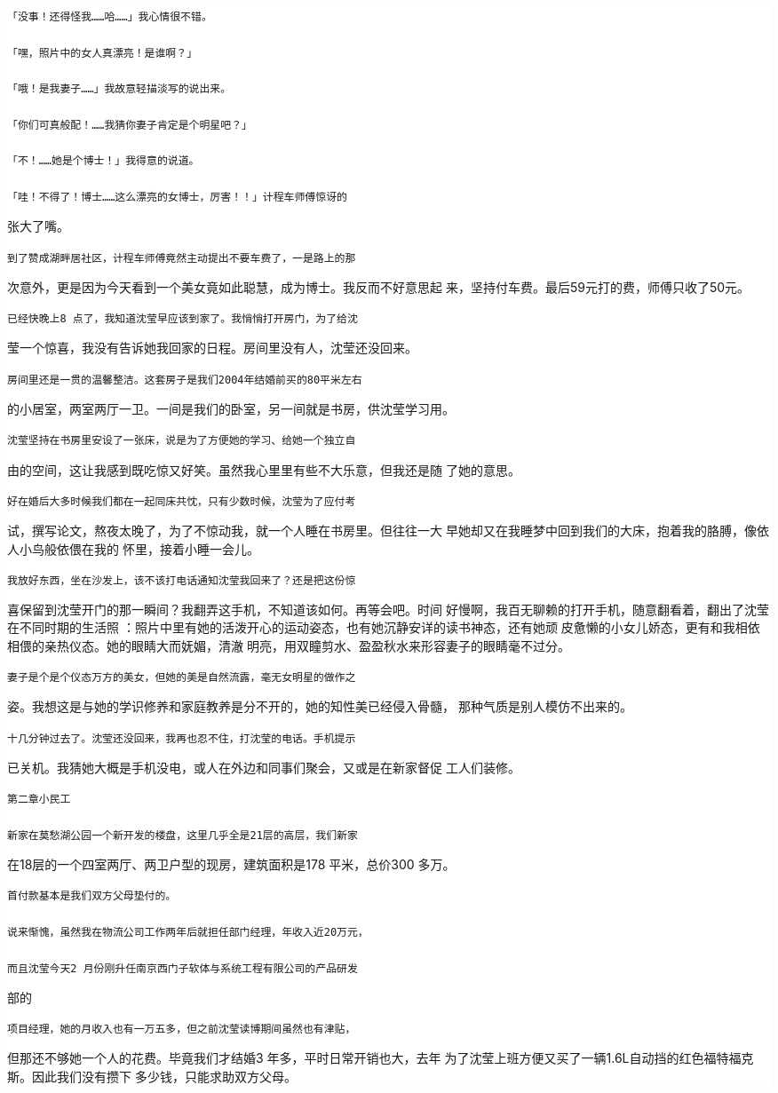     「没事！还得怪我……哈……」我心情很不错。

    「嘿，照片中的女人真漂亮！是谁啊？」

    「哦！是我妻子……」我故意轻描淡写的说出来。

    「你们可真般配！……我猜你妻子肯定是个明星吧？」

    「不！……她是个博士！」我得意的说道。

    「哇！不得了！博士……这么漂亮的女博士，厉害！！」计程车师傅惊讶的
张大了嘴。

    到了赞成湖畔居社区，计程车师傅竟然主动提出不要车费了，一是路上的那
次意外，更是因为今天看到一个美女竟如此聪慧，成为博士。我反而不好意思起
来，坚持付车费。最后59元打的费，师傅只收了50元。

    已经快晚上8 点了，我知道沈莹早应该到家了。我悄悄打开房门，为了给沈
莹一个惊喜，我没有告诉她我回家的日程。房间里没有人，沈莹还没回来。

    房间里还是一贯的温馨整洁。这套房子是我们2004年结婚前买的80平米左右
的小居室，两室两厅一卫。一间是我们的卧室，另一间就是书房，供沈莹学习用。

    沈莹坚持在书房里安设了一张床，说是为了方便她的学习、给她一个独立自
由的空间，这让我感到既吃惊又好笑。虽然我心里里有些不大乐意，但我还是随
了她的意思。

    好在婚后大多时候我们都在一起同床共忱，只有少数时候，沈莹为了应付考
试，撰写论文，熬夜太晚了，为了不惊动我，就一个人睡在书房里。但往往一大
早她却又在我睡梦中回到我们的大床，抱着我的胳膊，像依人小鸟般依偎在我的
怀里，接着小睡一会儿。

    我放好东西，坐在沙发上，该不该打电话通知沈莹我回来了？还是把这份惊
喜保留到沈莹开门的那一瞬间？我翻弄这手机，不知道该如何。再等会吧。时间
好慢啊，我百无聊赖的打开手机，随意翻看着，翻出了沈莹在不同时期的生活照
：照片中里有她的活泼开心的运动姿态，也有她沉静安详的读书神态，还有她顽
皮惫懒的小女儿娇态，更有和我相依相偎的亲热仪态。她的眼睛大而妩媚，清澈
明亮，用双瞳剪水、盈盈秋水来形容妻子的眼睛毫不过分。

    妻子是个是个仪态万方的美女，但她的美是自然流露，毫无女明星的做作之
姿。我想这是与她的学识修养和家庭教养是分不开的，她的知性美已经侵入骨髓，
那种气质是别人模仿不出来的。

    十几分钟过去了。沈莹还没回来，我再也忍不住，打沈莹的电话。手机提示
已关机。我猜她大概是手机没电，或人在外边和同事们聚会，又或是在新家督促
工人们装修。

    第二章小民工

    新家在莫愁湖公园一个新开发的楼盘，这里几乎全是21层的高层，我们新家
在18层的一个四室两厅、两卫户型的现房，建筑面积是178 平米，总价300 多万。

    首付款基本是我们双方父母垫付的。

    说来惭愧，虽然我在物流公司工作两年后就担任部门经理，年收入近20万元，

    而且沈莹今天2 月份刚升任南京西门子软体与系统工程有限公司的产品研发
部的

    项目经理，她的月收入也有一万五多，但之前沈莹读博期间虽然也有津贴，
但那还不够她一个人的花费。毕竟我们才结婚3 年多，平时日常开销也大，去年
为了沈莹上班方便又买了一辆1.6L自动挡的红色福特福克斯。因此我们没有攒下
多少钱，只能求助双方父母。
